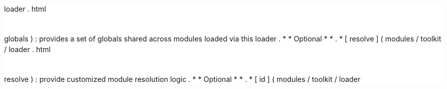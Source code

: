 loader
.
html
#
globals
)
:
provides
a
set
of
globals
shared
across
modules
loaded
via
this
loader
.
*
*
Optional
*
*
.
*
[
resolve
]
(
modules
/
toolkit
/
loader
.
html
#
resolve
)
:
provide
customized
module
resolution
logic
.
*
*
Optional
*
*
.
*
[
id
]
(
modules
/
toolkit
/
loader